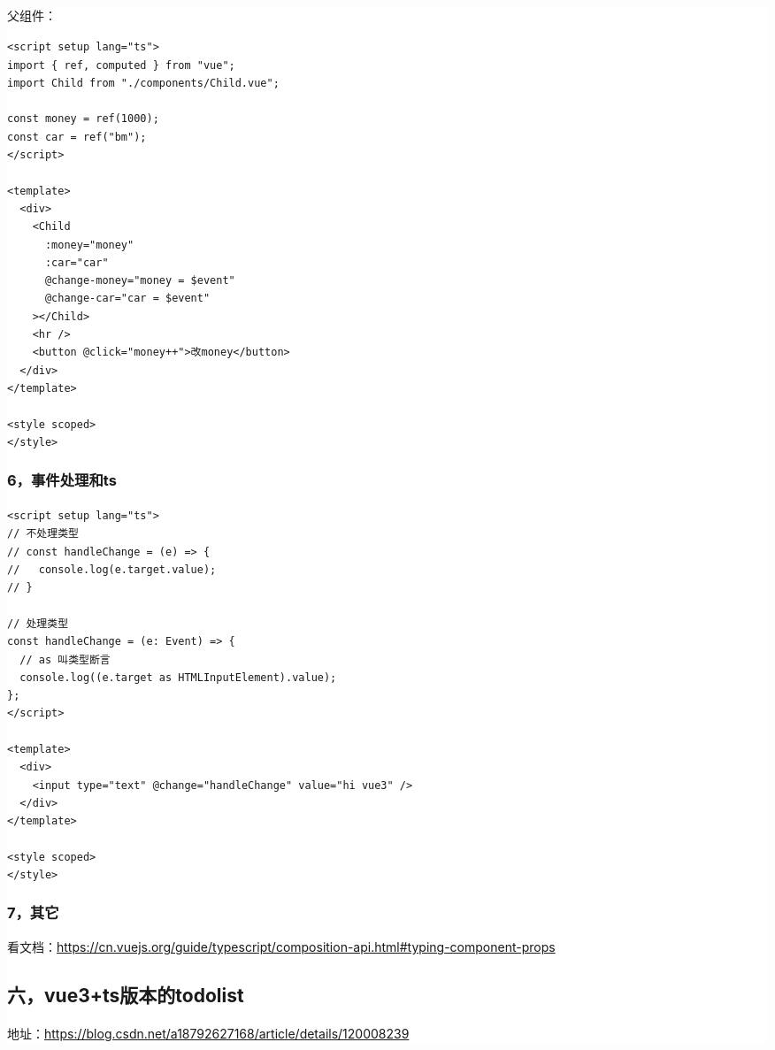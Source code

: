 父组件：

```vue
<script setup lang="ts">
import { ref, computed } from "vue";
import Child from "./components/Child.vue";

const money = ref(1000);
const car = ref("bm");
</script>

<template>
  <div>
    <Child
      :money="money"
      :car="car"
      @change-money="money = $event"
      @change-car="car = $event"
    ></Child>
    <hr />
    <button @click="money++">改money</button>
  </div>
</template>

<style scoped>
</style>
```

### 6，事件处理和ts

```vue
<script setup lang="ts">
// 不处理类型
// const handleChange = (e) => {
//   console.log(e.target.value);
// }

// 处理类型
const handleChange = (e: Event) => {
  // as 叫类型断言
  console.log((e.target as HTMLInputElement).value);
};
</script>

<template>
  <div>
    <input type="text" @change="handleChange" value="hi vue3" />
  </div>
</template>

<style scoped>
</style>
```

### 7，其它

看文档：https://cn.vuejs.org/guide/typescript/composition-api.html#typing-component-props

## 六，vue3+ts版本的todolist

地址：https://blog.csdn.net/a18792627168/article/details/120008239
